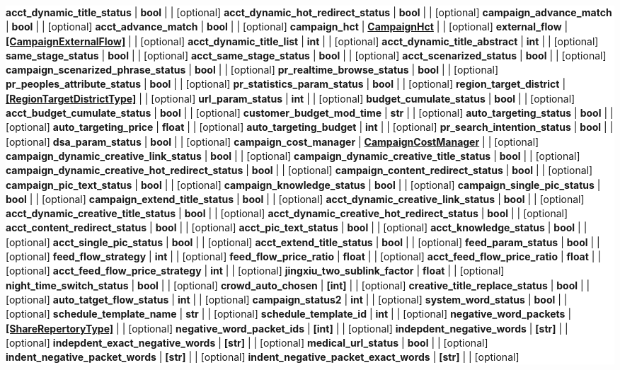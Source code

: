 **acct_dynamic_title_status** | **bool** |  | [optional] 
**acct_dynamic_hot_redirect_status** | **bool** |  | [optional] 
**campaign_advance_match** | **bool** |  | [optional] 
**acct_advance_match** | **bool** |  | [optional] 
**campaign_hct** | [**CampaignHct**](CampaignHct.md) |  | [optional] 
**external_flow** | [**[CampaignExternalFlow]**](CampaignExternalFlow.md) |  | [optional] 
**acct_dynamic_title_list** | **int** |  | [optional] 
**acct_dynamic_title_abstract** | **int** |  | [optional] 
**same_stage_status** | **bool** |  | [optional] 
**acct_same_stage_status** | **bool** |  | [optional] 
**acct_scenarized_status** | **bool** |  | [optional] 
**campaign_scenarized_phrase_status** | **bool** |  | [optional] 
**pr_realtime_browse_status** | **bool** |  | [optional] 
**pr_peoples_attribute_status** | **bool** |  | [optional] 
**pr_statistics_param_status** | **bool** |  | [optional] 
**region_target_district** | [**[RegionTargetDistrictType]**](RegionTargetDistrictType.md) |  | [optional] 
**url_param_status** | **int** |  | [optional] 
**budget_cumulate_status** | **bool** |  | [optional] 
**acct_budget_cumulate_status** | **bool** |  | [optional] 
**customer_budget_mod_time** | **str** |  | [optional] 
**auto_targeting_status** | **bool** |  | [optional] 
**auto_targeting_price** | **float** |  | [optional] 
**auto_targeting_budget** | **int** |  | [optional] 
**pr_search_intention_status** | **bool** |  | [optional] 
**dsa_param_status** | **bool** |  | [optional] 
**campaign_cost_manager** | [**CampaignCostManager**](CampaignCostManager.md) |  | [optional] 
**campaign_dynamic_creative_link_status** | **bool** |  | [optional] 
**campaign_dynamic_creative_title_status** | **bool** |  | [optional] 
**campaign_dynamic_creative_hot_redirect_status** | **bool** |  | [optional] 
**campaign_content_redirect_status** | **bool** |  | [optional] 
**campaign_pic_text_status** | **bool** |  | [optional] 
**campaign_knowledge_status** | **bool** |  | [optional] 
**campaign_single_pic_status** | **bool** |  | [optional] 
**campaign_extend_title_status** | **bool** |  | [optional] 
**acct_dynamic_creative_link_status** | **bool** |  | [optional] 
**acct_dynamic_creative_title_status** | **bool** |  | [optional] 
**acct_dynamic_creative_hot_redirect_status** | **bool** |  | [optional] 
**acct_content_redirect_status** | **bool** |  | [optional] 
**acct_pic_text_status** | **bool** |  | [optional] 
**acct_knowledge_status** | **bool** |  | [optional] 
**acct_single_pic_status** | **bool** |  | [optional] 
**acct_extend_title_status** | **bool** |  | [optional] 
**feed_param_status** | **bool** |  | [optional] 
**feed_flow_strategy** | **int** |  | [optional] 
**feed_flow_price_ratio** | **float** |  | [optional] 
**acct_feed_flow_price_ratio** | **float** |  | [optional] 
**acct_feed_flow_price_strategy** | **int** |  | [optional] 
**jingxiu_two_sublink_factor** | **float** |  | [optional] 
**night_time_switch_status** | **bool** |  | [optional] 
**crowd_auto_chosen** | **[int]** |  | [optional] 
**creative_title_replace_status** | **bool** |  | [optional] 
**auto_tatget_flow_status** | **int** |  | [optional] 
**campaign_status2** | **int** |  | [optional] 
**system_word_status** | **bool** |  | [optional] 
**schedule_template_name** | **str** |  | [optional] 
**schedule_template_id** | **int** |  | [optional] 
**negative_word_packets** | [**[ShareRepertoryType]**](ShareRepertoryType.md) |  | [optional] 
**negative_word_packet_ids** | **[int]** |  | [optional] 
**indepdent_negative_words** | **[str]** |  | [optional] 
**indepdent_exact_negative_words** | **[str]** |  | [optional] 
**medical_url_status** | **bool** |  | [optional] 
**indent_negative_packet_words** | **[str]** |  | [optional] 
**indent_negative_packet_exact_words** | **[str]** |  | [optional] 